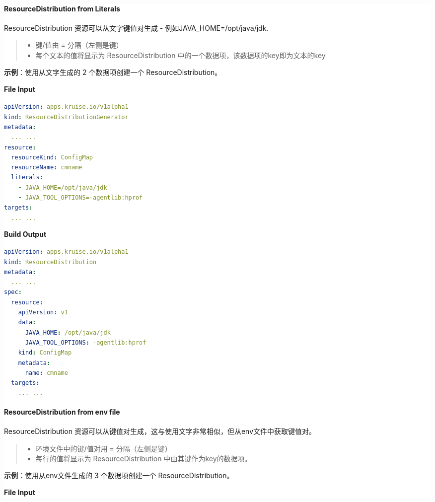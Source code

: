 #### ResourceDistribution from Literals

ResourceDistribution 资源可以从文字键值对生成 - 例如JAVA_HOME=/opt/java/jdk.

> - 键/值由 = 分隔（左侧是键）
> - 每个文本的值将显示为 ResourceDistribution 中的一个数据项，该数据项的key即为文本的key

**示例**：使用从文字生成的 2 个数据项创建一个 ResourceDistribution。

**File Input**

```yaml
apiVersion: apps.kruise.io/v1alpha1
kind: ResourceDistributionGenerator
metadata:
  ... ...
resource:
  resourceKind: ConfigMap
  resourceName: cmname
  literals:
    - JAVA_HOME=/opt/java/jdk
    - JAVA_TOOL_OPTIONS=-agentlib:hprof
targets:
  ... ...
```

**Build Output**

```yaml
apiVersion: apps.kruise.io/v1alpha1
kind: ResourceDistribution
metadata:
  ... ...
spec:
  resource:
    apiVersion: v1
    data:
      JAVA_HOME: /opt/java/jdk
      JAVA_TOOL_OPTIONS: -agentlib:hprof
    kind: ConfigMap
    metadata:
      name: cmname
  targets:
    ... ...
```

#### ResourceDistribution from env file

ResourceDistribution 资源可以从键值对生成，这与使用文字非常相似，但从env文件中获取键值对。 

> - 环境文件中的键/值对用 = 分隔（左侧是键） 
> - 每行的值将显示为 ResourceDistribution 中由其键作为key的数据项。

**示例**：使用从env文件生成的 3 个数据项创建一个 ResourceDistribution。

**File Input**
